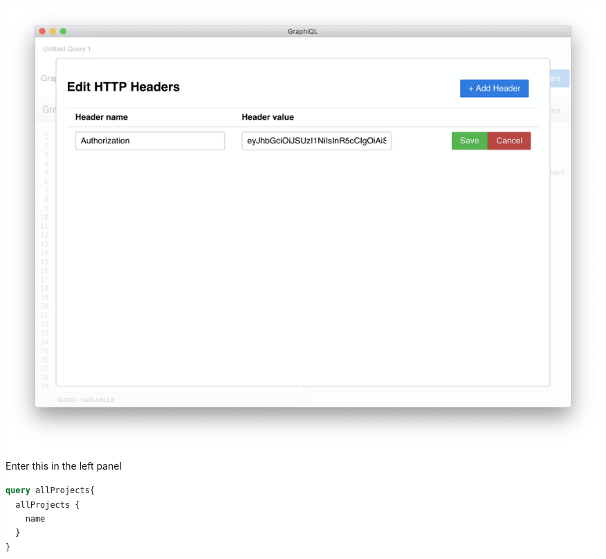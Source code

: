 ![Editing HTTP Headers in GraphiQL.](../.gitbook/assets/graphiql-2020-01-29-18-05-54%20%285%29%20%285%29%20%281%29.png)

Enter this in the left panel

```graphql
query allProjects{
  allProjects {
    name
  }
}
```
